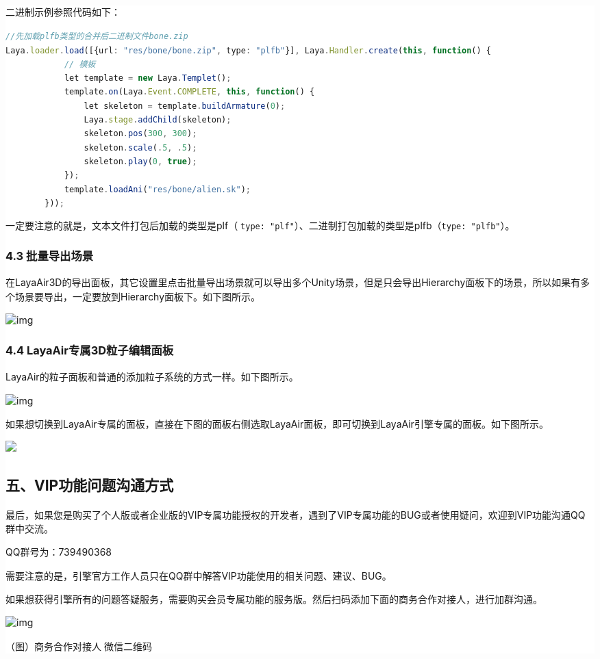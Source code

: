 二进制示例参照代码如下：

```typescript
//先加载plfb类型的合并后二进制文件bone.zip
Laya.loader.load([{url: "res/bone/bone.zip", type: "plfb"}], Laya.Handler.create(this, function() {
            // 模板
            let template = new Laya.Templet();
            template.on(Laya.Event.COMPLETE, this, function() {
                let skeleton = template.buildArmature(0);
                Laya.stage.addChild(skeleton);
                skeleton.pos(300, 300);
                skeleton.scale(.5, .5);
                skeleton.play(0, true);
            });
            template.loadAni("res/bone/alien.sk");
        }));
```



一定要注意的就是，文本文件打包后加载的类型是plf（ `type: "plf"`）、二进制打包加载的类型是plfb（`type: "plfb"`）。

### 4.3 批量导出场景

在LayaAir3D的导出面板，其它设置里点击批量导出场景就可以导出多个Unity场景，但是只会导出Hierarchy面板下的场景，所以如果有多个场景要导出，一定要放到Hierarchy面板下。如下图所示。

![img](img/unity-scene.png) 

### 4.4 LayaAir专属3D粒子编辑面板

LayaAir的粒子面板和普通的添加粒子系统的方式一样。如下图所示。

![img](img/particle.png) 

如果想切换到LayaAir专属的面板，直接在下图的面板右侧选取LayaAir面板，即可切换到LayaAir引擎专属的面板。如下图所示。

![](img/particle-system.png) 

## 五、VIP功能问题沟通方式

最后，如果您是购买了个人版或者企业版的VIP专属功能授权的开发者，遇到了VIP专属功能的BUG或者使用疑问，欢迎到VIP功能沟通QQ群中交流。

QQ群号为：739490368

需要注意的是，引擎官方工作人员只在QQ群中解答VIP功能使用的相关问题、建议、BUG。

如果想获得引擎所有的问题答疑服务，需要购买会员专属功能的服务版。然后扫码添加下面的商务合作对接人，进行加群沟通。

![img](https://www.layabox.com/product/img/wechat.jpg) 

（图）商务合作对接人 微信二维码


